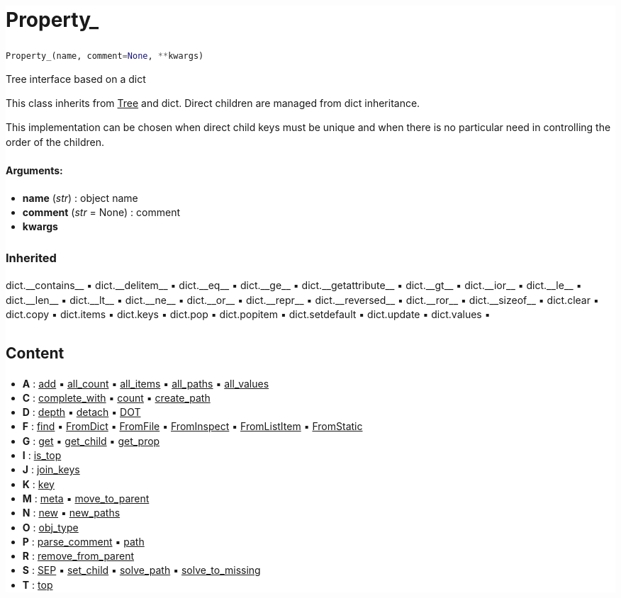 # Property_



``` python
Property_(name, comment=None, **kwargs)
```

Tree interface based on a dict

This class inherits from [Tree](tree-tree.md) and dict. Direct children are managed from dict inheritance.

This implementation can be chosen when direct child keys must be unique and when there is no
particular need in controlling the order of the children.

#### Arguments:
- **name** (_str_) : object name
- **comment** (_str_ = None) : comment
- **kwargs**



### Inherited

dict.\_\_contains__ :black_small_square: dict.\_\_delitem__ :black_small_square: dict.\_\_eq__ :black_small_square: dict.\_\_ge__ :black_small_square: dict.\_\_getattribute__ :black_small_square: dict.\_\_gt__ :black_small_square: dict.\_\_ior__ :black_small_square: dict.\_\_le__ :black_small_square: dict.\_\_len__ :black_small_square: dict.\_\_lt__ :black_small_square: dict.\_\_ne__ :black_small_square: dict.\_\_or__ :black_small_square: dict.\_\_repr__ :black_small_square: dict.\_\_reversed__ :black_small_square: dict.\_\_ror__ :black_small_square: dict.\_\_sizeof__ :black_small_square: dict.clear :black_small_square: dict.copy :black_small_square: dict.items :black_small_square: dict.keys :black_small_square: dict.pop :black_small_square: dict.popitem :black_small_square: dict.setdefault :black_small_square: dict.update :black_small_square: dict.values :black_small_square: 

## Content

- **A** : [add](objin-property_.md#add) :black_small_square: [all_count](objin-property_.md#all_count) :black_small_square: [all_items](objin-property_.md#all_items) :black_small_square: [all_paths](objin-property_.md#all_paths) :black_small_square: [all_values](objin-property_.md#all_values)
- **C** : [complete_with](objin-property_.md#complete_with) :black_small_square: [count](objin-property_.md#count) :black_small_square: [create_path](objin-property_.md#create_path)
- **D** : [depth](objin-property_.md#depth) :black_small_square: [detach](objin-property_.md#detach) :black_small_square: [DOT](objin-property_.md#dot)
- **F** : [find](objin-property_.md#find) :black_small_square: [FromDict](objin-property_.md#fromdict) :black_small_square: [FromFile](objin-property_.md#fromfile) :black_small_square: [FromInspect](objin-property_.md#frominspect) :black_small_square: [FromListItem](objin-property_.md#fromlistitem) :black_small_square: [FromStatic](objin-property_.md#fromstatic)
- **G** : [get](objin-property_.md#get) :black_small_square: [get_child](objin-property_.md#get_child) :black_small_square: [get_prop](objin-property_.md#get_prop)
- **I** : [is_top](objin-property_.md#is_top)
- **J** : [join_keys](objin-property_.md#join_keys)
- **K** : [key](objin-property_.md#key)
- **M** : [meta](objin-property_.md#meta) :black_small_square: [move_to_parent](objin-property_.md#move_to_parent)
- **N** : [new](objin-property_.md#new) :black_small_square: [new_paths](objin-property_.md#new_paths)
- **O** : [obj_type](objin-property_.md#obj_type)
- **P** : [parse_comment](objin-property_.md#parse_comment) :black_small_square: [path](objin-property_.md#path)
- **R** : [remove_from_parent](objin-property_.md#remove_from_parent)
- **S** : [SEP](objin-property_.md#sep) :black_small_square: [set_child](objin-property_.md#set_child) :black_small_square: [solve_path](objin-property_.md#solve_path) :black_small_square: [solve_to_missing](objin-property_.md#solve_to_missing)
- **T** : [top](objin-property_.md#top)
